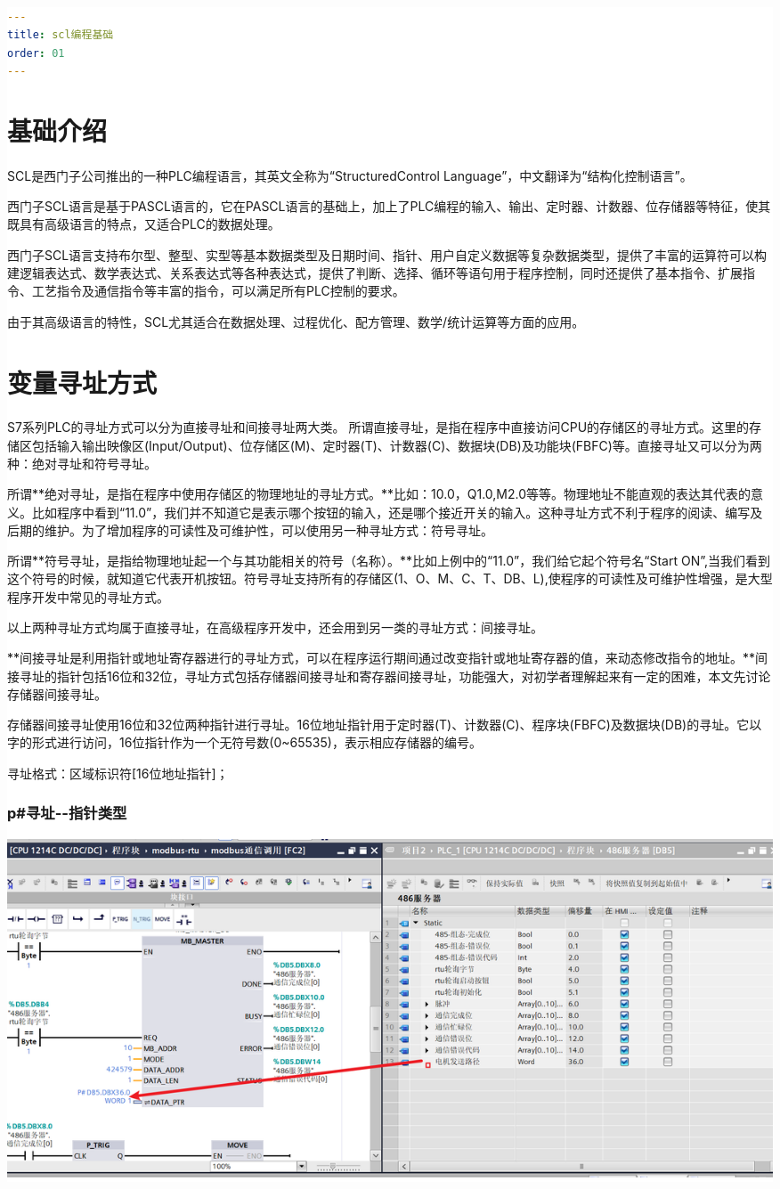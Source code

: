 ```yaml
---
title: scl编程基础
order: 01
---
```


# 基础介绍

SCL是西门子公司推出的一种PLC编程语言，其英文全称为“StructuredControl Language”，中文翻译为“结构化控制语言”。

西门子SCL语言是基于PASCL语言的，它在PASCL语言的基础上，加上了PLC编程的输入、输出、定时器、计数器、位存储器等特征，使其既具有高级语言的特点，又适合PLC的数据处理。

西门子SCL语言支持布尔型、整型、实型等基本数据类型及日期时间、指针、用户自定义数据等复杂数据类型，提供了丰富的运算符可以构建逻辑表达式、数学表达式、关系表达式等各种表达式，提供了判断、选择、循环等语句用于程序控制，同时还提供了基本指令、扩展指令、工艺指令及通信指令等丰富的指令，可以满足所有PLC控制的要求。

由于其高级语言的特性，SCL尤其适合在数据处理、过程优化、配方管理、数学/统计运算等方面的应用。

# 变量寻址方式

S7系列PLC的寻址方式可以分为直接寻址和间接寻址两大类。
所谓直接寻址，是指在程序中直接访问CPU的存储区的寻址方式。这里的存储区包括输入输出映像区(Input/Output)、位存储区(M)、定时器(T)、计数器(C)、数据块(DB)及功能块(FBFC)等。直接寻址又可以分为两种：绝对寻址和符号寻址。

所谓**绝对寻址，是指在程序中使用存储区的物理地址的寻址方式。**比如：10.0，Q1.0,M2.0等等。物理地址不能直观的表达其代表的意义。比如程序中看到“11.0”，我们并不知道它是表示哪个按钮的输入，还是哪个接近开关的输入。这种寻址方式不利于程序的阅读、编写及后期的维护。为了增加程序的可读性及可维护性，可以使用另一种寻址方式：符号寻址。

所谓**符号寻址，是指给物理地址起一个与其功能相关的符号（名称）。**比如上例中的“11.0”，我们给它起个符号名“Start ON”,当我们看到这个符号的时候，就知道它代表开机按钮。符号寻址支持所有的存储区(1、O、M、C、T、DB、L),使程序的可读性及可维护性增强，是大型程序开发中常见的寻址方式。

以上两种寻址方式均属于直接寻址，在高级程序开发中，还会用到另一类的寻址方式：间接寻址。

**间接寻址是利用指针或地址寄存器进行的寻址方式，可以在程序运行期间通过改变指针或地址寄存器的值，来动态修改指令的地址。**间接寻址的指针包括16位和32位，寻址方式包括存储器间接寻址和寄存器间接寻址，功能强大，对初学者理解起来有一定的困难，本文先讨论存储器间接寻址。

存储器间接寻址使用16位和32位两种指针进行寻址。16位地址指针用于定时器(T)、计数器(C)、程序块(FBFC)及数据块(DB)的寻址。它以字的形式进行访问，16位指针作为一个无符号数(0~65535)，表示相应存储器的编号。

寻址格式：区域标识符[16位地址指针]；

###  p#寻址--指针类型

![image-20240418225701528](./img/image-20240418225701528.png) 
